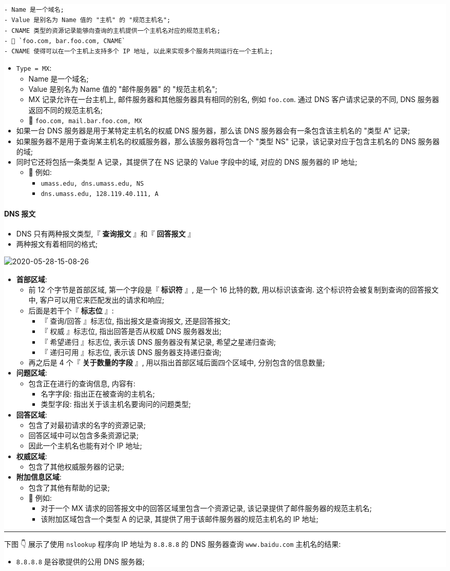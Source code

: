     - Name 是一个域名;
    - Value 是别名为 Name 值的 "主机" 的 "规范主机名";
    - CNAME 类型的资源记录能够向查询的主机提供一个主机名对应的规范主机名;
    - 🌰 `foo.com, bar.foo.com, CNAME`
    - CNAME 使得可以在一个主机上支持多个 IP 地址, 以此来实现多个服务共同运行在一个主机上;
  - `Type = MX`:
    - Name 是一个域名;
    - Value 是别名为 Name 值的 "邮件服务器" 的 "规范主机名";
    - MX 记录允许在一台主机上, 邮件服务器和其他服务器具有相同的别名, 例如 `foo.com`. 通过 DNS 客户请求记录的不同, DNS 服务器返回不同的规范主机名;
    - 🌰 `foo.com, mail.bar.foo.com, MX`
- 如果一台 DNS 服务器是用于某特定主机名的权威 DNS 服务器，那么该 DNS 服务器会有一条包含该主机名的 "类型 A" 记录;
- 如果服务器不是用于查询某主机名的权威服务器，那么该服务器将包含一个 "类型 NS" 记录，该记录对应于包含主机名的 DNS 服务器的域;
- 同时它还将包括一条类型 A 记录，其提供了在 NS 记录的 Value 字段中的域, 对应的 DNS 服务器的 IP 地址;
  - 🌰 例如:
    - `umass.edu, dns.umass.edu, NS`
    - `dns.umass.edu, 128.119.40.111, A`

#### DNS 报文

- DNS 只有两种报文类型,『 **查询报文** 』和『 **回答报文** 』
- 两种报文有着相同的格式;

![2020-05-28-15-08-26](https://garrik-default-imgs.oss-accelerate.aliyuncs.com/imgs/2020-05-28-15-08-26.png)

- **首部区域**:
  - 前 12 个字节是首部区域, 第一个字段是『 **标识符** 』, 是一个 16 比特的数, 用以标识该查询. 这个标识符会被复制到查询的回答报文中, 客户可以用它来匹配发出的请求和响应;
  - 后面是若干个『 **标志位** 』:
    - 『 查询/回答 』标志位, 指出报文是查询报文, 还是回答报文;
    - 『 权威 』标志位, 指出回答是否从权威 DNS 服务器发出;
    - 『 希望递归 』标志位, 表示该 DNS 服务器没有某记录, 希望之星递归查询;
    - 『 递归可用 』标志位, 表示该 DNS 服务器支持递归查询;
  - 再之后是 4 个『 **关于数量的字段** 』, 用以指出首部区域后面四个区域中, 分别包含的信息数量;
- **问题区域**:
  - 包含正在进行的查询信息, 内容有:
    - 名字字段: 指出正在被查询的主机名;
    - 类型字段: 指出关于该主机名要询问的问题类型;
- **回答区域**:
  - 包含了对最初请求的名字的资源记录;
  - 回答区域中可以包含多条资源记录;
  - 因此一个主机名也能有对个 IP 地址;
- **权威区域**:
  - 包含了其他权威服务器的记录;
- **附加信息区域**:
  - 包含了其他有帮助的记录;
  - 🌰 例如:
    - 对于一个 MX 请求的回答报文中的回答区域里包含一个资源记录, 该记录提供了邮件服务器的规范主机名;
    - 该附加区域包含一个类型 A 的记录, 其提供了用于该邮件服务器的规范主机名的 IP 地址;

---

下图 👇 展示了使用 `nslookup` 程序向 IP 地址为 `8.8.8.8` 的 DNS 服务器查询 `www.baidu.com` 主机名的结果:

- `8.8.8.8` 是谷歌提供的公用 DNS 服务器;
